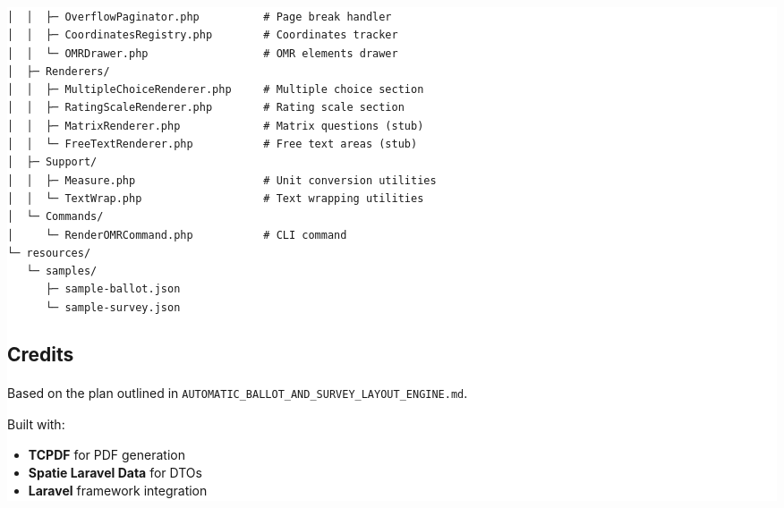 ```
│  │  ├─ OverflowPaginator.php          # Page break handler
│  │  ├─ CoordinatesRegistry.php        # Coordinates tracker
│  │  └─ OMRDrawer.php                  # OMR elements drawer
│  ├─ Renderers/
│  │  ├─ MultipleChoiceRenderer.php     # Multiple choice section
│  │  ├─ RatingScaleRenderer.php        # Rating scale section
│  │  ├─ MatrixRenderer.php             # Matrix questions (stub)
│  │  └─ FreeTextRenderer.php           # Free text areas (stub)
│  ├─ Support/
│  │  ├─ Measure.php                    # Unit conversion utilities
│  │  └─ TextWrap.php                   # Text wrapping utilities
│  └─ Commands/
│     └─ RenderOMRCommand.php           # CLI command
└─ resources/
   └─ samples/
      ├─ sample-ballot.json
      └─ sample-survey.json
```

## Credits

Based on the plan outlined in `AUTOMATIC_BALLOT_AND_SURVEY_LAYOUT_ENGINE.md`.

Built with:
- **TCPDF** for PDF generation
- **Spatie Laravel Data** for DTOs
- **Laravel** framework integration
